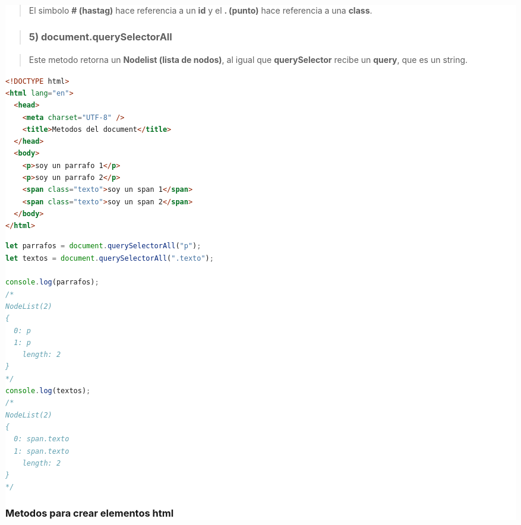 > El simbolo **# (hastag)** hace referencia a un **id** y el **. (punto)** hace referencia a una **class**.

<a id="document-queryselectorall"></a>

> ### **5) document.querySelectorAll**

> Este metodo retorna un **Nodelist (lista de nodos)**, al igual que **querySelector** recibe un **query**, que es un string.

```html
<!DOCTYPE html>
<html lang="en">
  <head>
    <meta charset="UTF-8" />
    <title>Metodos del document</title>
  </head>
  <body>
    <p>soy un parrafo 1</p>
    <p>soy un parrafo 2</p>
    <span class="texto">soy un span 1</span>
    <span class="texto">soy un span 2</span>
  </body>
</html>
```

```javascript
let parrafos = document.querySelectorAll("p");
let textos = document.querySelectorAll(".texto");

console.log(parrafos);
/*
NodeList(2)
{
  0: p
  1: p
    length: 2
}
*/
console.log(textos);
/*
NodeList(2)
{
  0: span.texto
  1: span.texto
    length: 2
}
*/
```

<a id="metodos-dom-create-elements"></a>

### **Metodos para crear elementos html**

<a id="document-createelement"></a>
